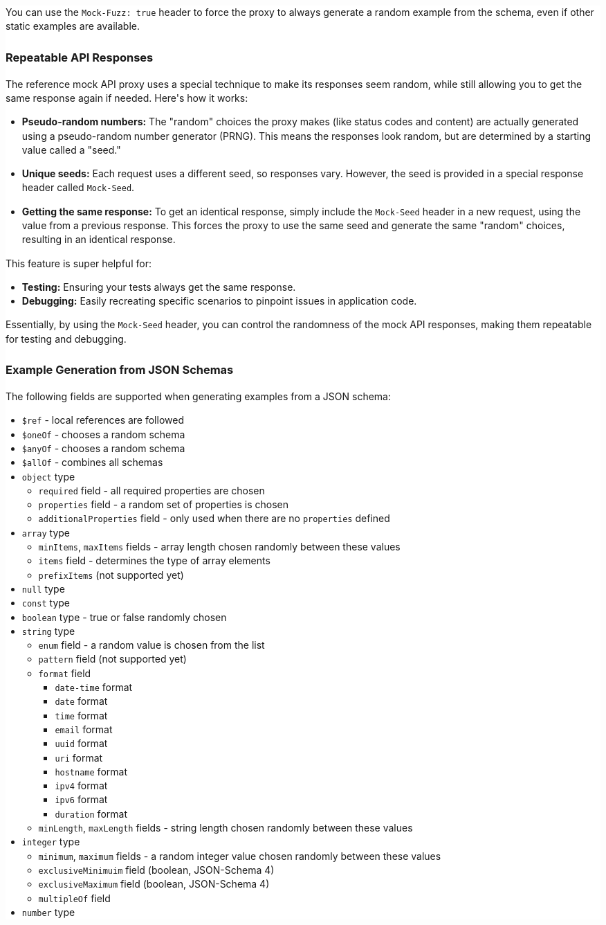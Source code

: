 You can use the `Mock-Fuzz: true` header to force the proxy to always generate a random example from the schema, even if other static examples are available.


### Repeatable API Responses

The reference mock API proxy uses a special technique to make its responses seem random, while still allowing you to get the same response again if needed. Here's how it works:

* **Pseudo-random numbers:** The "random" choices the proxy makes (like status codes and content) are actually generated using a pseudo-random number generator (PRNG). This means the responses look random, but are determined by a starting value called a "seed."

* **Unique seeds:**  Each request uses a different seed, so responses vary. However, the seed is provided in a special response header called `Mock-Seed`.

* **Getting the same response:** To get an identical response, simply include the `Mock-Seed` header in a new request, using the value from a previous response. This forces the proxy to use the same seed and generate the same "random" choices, resulting in an identical response.

This feature is super helpful for:

* **Testing:**  Ensuring your tests always get the same response.
* **Debugging:** Easily recreating specific scenarios to pinpoint issues in application code.

Essentially, by using the `Mock-Seed` header, you can control the randomness of the mock API responses, making them repeatable for testing and debugging.

### Example Generation from JSON Schemas

The following fields are supported when generating examples from a JSON schema:

* `$ref` - local references are followed
* `$oneOf` - chooses a random schema
* `$anyOf` - chooses a random schema
* `$allOf` - combines all schemas
* `object` type
    * `required` field - all required properties are chosen
    * `properties` field - a random set of properties is chosen
    * `additionalProperties` field - only used when there are no `properties` defined
* `array` type
    * `minItems`, `maxItems` fields - array length chosen randomly between these values
    * `items` field  - determines the type of array elements
    * `prefixItems` (not supported yet)
* `null` type
* `const` type
* `boolean` type - true or false randomly chosen
* `string` type
    * `enum` field - a random value is chosen from the list
    * `pattern` field (not supported yet)
    * `format` field
        * `date-time` format
        * `date` format
        * `time` format
        * `email` format
        * `uuid` format
        * `uri` format
        * `hostname` format
        * `ipv4` format
        * `ipv6` format
        * `duration` format
    * `minLength`, `maxLength` fields - string length chosen randomly between these values
* `integer` type
    * `minimum`, `maximum` fields - a random integer value chosen randomly between these values
    * `exclusiveMinimuim` field (boolean, JSON-Schema 4)
    * `exclusiveMaximum` field  (boolean, JSON-Schema 4)
    * `multipleOf` field
* `number` type